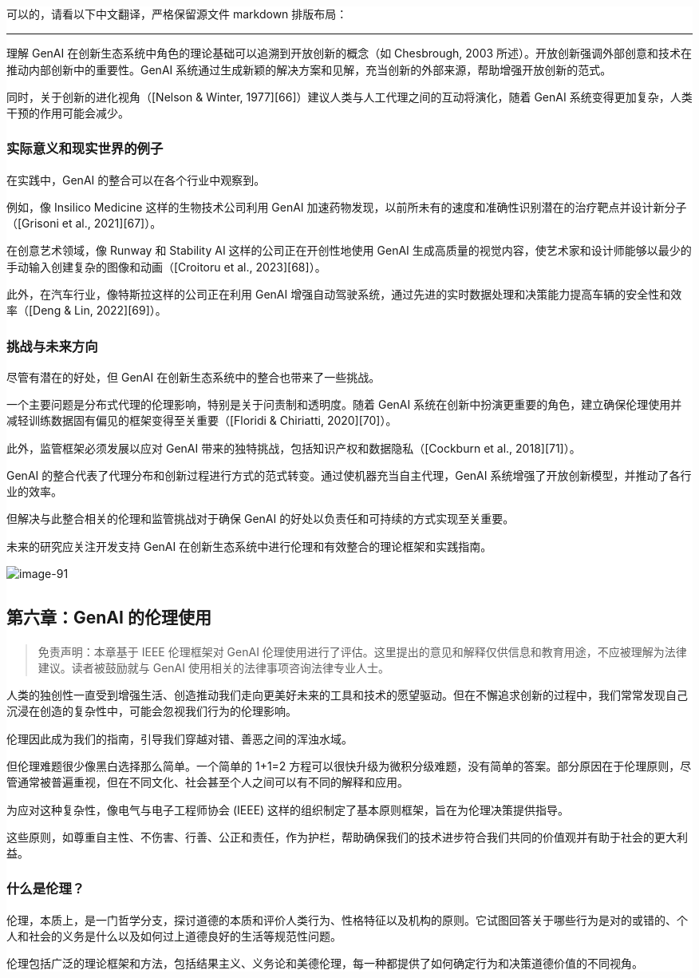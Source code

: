 可以的，请看以下中文翻译，严格保留源文件 markdown 排版布局：

---

理解 GenAI 在创新生态系统中角色的理论基础可以追溯到开放创新的概念（如 Chesbrough, 2003 所述）。开放创新强调外部创意和技术在推动内部创新中的重要性。GenAI 系统通过生成新颖的解决方案和见解，充当创新的外部来源，帮助增强开放创新的范式。

同时，关于创新的进化视角（[Nelson & Winter, 1977][66]）建议人类与人工代理之间的互动将演化，随着 GenAI 系统变得更加复杂，人类干预的作用可能会减少。

### 实际意义和现实世界的例子

在实践中，GenAI 的整合可以在各个行业中观察到。

例如，像 Insilico Medicine 这样的生物技术公司利用 GenAI 加速药物发现，以前所未有的速度和准确性识别潜在的治疗靶点并设计新分子（[Grisoni et al., 2021][67]）。

在创意艺术领域，像 Runway 和 Stability AI 这样的公司正在开创性地使用 GenAI 生成高质量的视觉内容，使艺术家和设计师能够以最少的手动输入创建复杂的图像和动画（[Croitoru et al., 2023][68]）。

此外，在汽车行业，像特斯拉这样的公司正在利用 GenAI 增强自动驾驶系统，通过先进的实时数据处理和决策能力提高车辆的安全性和效率（[Deng & Lin, 2022][69]）。

### 挑战与未来方向

尽管有潜在的好处，但 GenAI 在创新生态系统中的整合也带来了一些挑战。

一个主要问题是分布式代理的伦理影响，特别是关于问责制和透明度。随着 GenAI 系统在创新中扮演更重要的角色，建立确保伦理使用并减轻训练数据固有偏见的框架变得至关重要（[Floridi & Chiriatti, 2020][70]）。

此外，监管框架必须发展以应对 GenAI 带来的独特挑战，包括知识产权和数据隐私（[Cockburn et al., 2018][71]）。

GenAI 的整合代表了代理分布和创新过程进行方式的范式转变。通过使机器充当自主代理，GenAI 系统增强了开放创新模型，并推动了各行业的效率。

但解决与此整合相关的伦理和监管挑战对于确保 GenAI 的好处以负责任和可持续的方式实现至关重要。

未来的研究应关注开发支持 GenAI 在创新生态系统中进行伦理和有效整合的理论框架和实践指南。

![image-91](https://www.freecodecamp.org/news/content/images/2024/06/image-91.png)

## 第六章：GenAI 的伦理使用

> 免责声明：本章基于 IEEE 伦理框架对 GenAI 伦理使用进行了评估。这里提出的意见和解释仅供信息和教育用途，不应被理解为法律建议。读者被鼓励就与 GenAI 使用相关的法律事项咨询法律专业人士。

人类的独创性一直受到增强生活、创造推动我们走向更美好未来的工具和技术的愿望驱动。但在不懈追求创新的过程中，我们常常发现自己沉浸在创造的复杂性中，可能会忽视我们行为的伦理影响。

伦理因此成为我们的指南，引导我们穿越对错、善恶之间的浑浊水域。

但伦理难题很少像黑白选择那么简单。一个简单的 1+1=2 方程可以很快升级为微积分级难题，没有简单的答案。部分原因在于伦理原则，尽管通常被普遍重视，但在不同文化、社会甚至个人之间可以有不同的解释和应用。

为应对这种复杂性，像电气与电子工程师协会 (IEEE) 这样的组织制定了基本原则框架，旨在为伦理决策提供指导。

这些原则，如尊重自主性、不伤害、行善、公正和责任，作为护栏，帮助确保我们的技术进步符合我们共同的价值观并有助于社会的更大利益。

### 什么是伦理？

伦理，本质上，是一门哲学分支，探讨道德的本质和评价人类行为、性格特征以及机构的原则。它试图回答关于哪些行为是对的或错的、个人和社会的义务是什么以及如何过上道德良好的生活等规范性问题。

伦理包括广泛的理论框架和方法，包括结果主义、义务论和美德伦理，每一种都提供了如何确定行为和决策道德价值的不同视角。
